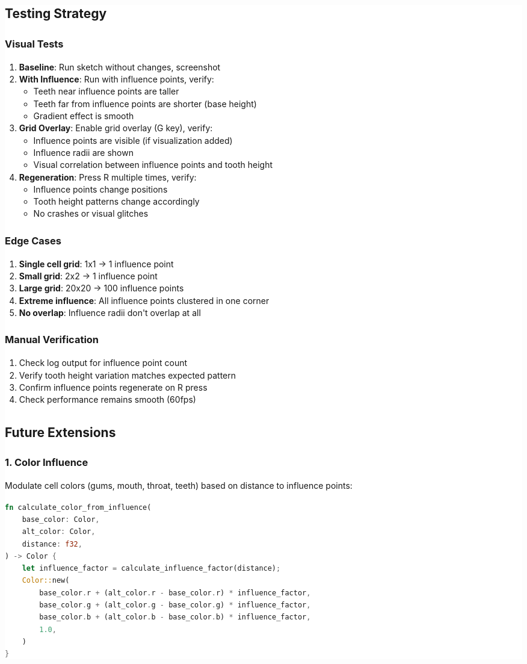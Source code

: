 ## Testing Strategy

### Visual Tests
1. **Baseline**: Run sketch without changes, screenshot
2. **With Influence**: Run with influence points, verify:
   - Teeth near influence points are taller
   - Teeth far from influence points are shorter (base height)
   - Gradient effect is smooth
3. **Grid Overlay**: Enable grid overlay (G key), verify:
   - Influence points are visible (if visualization added)
   - Influence radii are shown
   - Visual correlation between influence points and tooth height
4. **Regeneration**: Press R multiple times, verify:
   - Influence points change positions
   - Tooth height patterns change accordingly
   - No crashes or visual glitches

### Edge Cases
1. **Single cell grid**: 1x1 → 1 influence point
2. **Small grid**: 2x2 → 1 influence point
3. **Large grid**: 20x20 → 100 influence points
4. **Extreme influence**: All influence points clustered in one corner
5. **No overlap**: Influence radii don't overlap at all

### Manual Verification
1. Check log output for influence point count
2. Verify tooth height variation matches expected pattern
3. Confirm influence points regenerate on R press
4. Check performance remains smooth (60fps)

## Future Extensions

### 1. Color Influence
Modulate cell colors (gums, mouth, throat, teeth) based on distance to influence points:
```rust
fn calculate_color_from_influence(
    base_color: Color,
    alt_color: Color,
    distance: f32,
) -> Color {
    let influence_factor = calculate_influence_factor(distance);
    Color::new(
        base_color.r + (alt_color.r - base_color.r) * influence_factor,
        base_color.g + (alt_color.g - base_color.g) * influence_factor,
        base_color.b + (alt_color.b - base_color.b) * influence_factor,
        1.0,
    )
}
```
